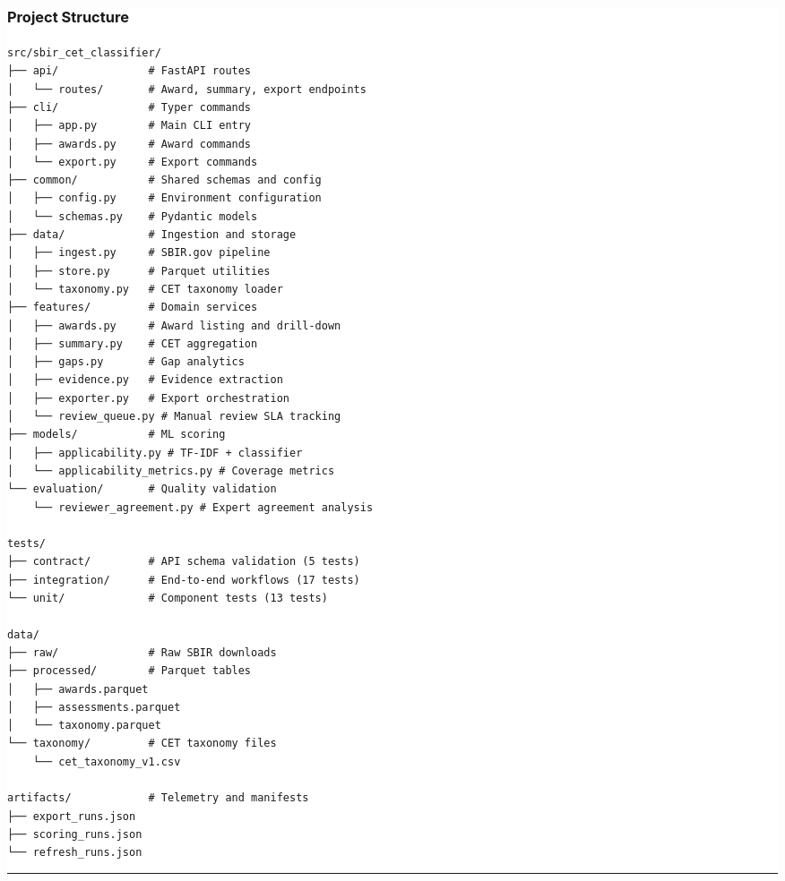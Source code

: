 ### Project Structure

```
src/sbir_cet_classifier/
├── api/              # FastAPI routes
│   └── routes/       # Award, summary, export endpoints
├── cli/              # Typer commands
│   ├── app.py        # Main CLI entry
│   ├── awards.py     # Award commands
│   └── export.py     # Export commands
├── common/           # Shared schemas and config
│   ├── config.py     # Environment configuration
│   └── schemas.py    # Pydantic models
├── data/             # Ingestion and storage
│   ├── ingest.py     # SBIR.gov pipeline
│   ├── store.py      # Parquet utilities
│   └── taxonomy.py   # CET taxonomy loader
├── features/         # Domain services
│   ├── awards.py     # Award listing and drill-down
│   ├── summary.py    # CET aggregation
│   ├── gaps.py       # Gap analytics
│   ├── evidence.py   # Evidence extraction
│   ├── exporter.py   # Export orchestration
│   └── review_queue.py # Manual review SLA tracking
├── models/           # ML scoring
│   ├── applicability.py # TF-IDF + classifier
│   └── applicability_metrics.py # Coverage metrics
└── evaluation/       # Quality validation
    └── reviewer_agreement.py # Expert agreement analysis

tests/
├── contract/         # API schema validation (5 tests)
├── integration/      # End-to-end workflows (17 tests)
└── unit/             # Component tests (13 tests)

data/
├── raw/              # Raw SBIR downloads
├── processed/        # Parquet tables
│   ├── awards.parquet
│   ├── assessments.parquet
│   └── taxonomy.parquet
└── taxonomy/         # CET taxonomy files
    └── cet_taxonomy_v1.csv

artifacts/            # Telemetry and manifests
├── export_runs.json
├── scoring_runs.json
└── refresh_runs.json
```

---

